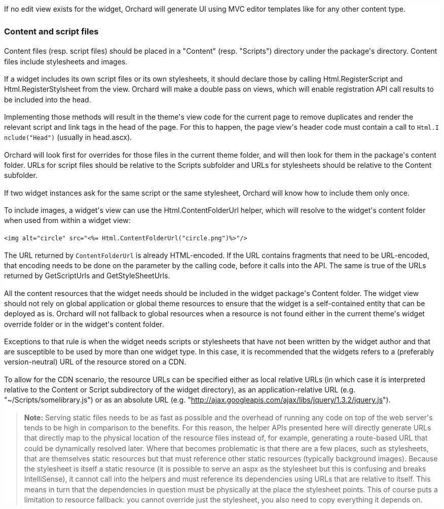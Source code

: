 If no edit view exists for the widget, Orchard will generate UI using MVC editor templates like for any other content type.

### Content and script files

Content files (resp. script files) should be placed in a "Content" (resp. "Scripts") directory under the package's directory. Content files include stylesheets and images.

If a widget includes its own script files or its own stylesheets, it should declare those by calling Html.RegisterScript and Html.RegisterStylsheet from the view. Orchard will make a double pass on views, which will enable registration API call results to be included into the head.

Implementing those methods will result in the theme's view code for the current page to remove duplicates and render the relevant script and link tags in the head of the page. For this to happen, the page view's header code must contain a call to `Html.Include("Head")` (usually in head.ascx).

Orchard will look first for overrides for those files in the current theme folder, and will then look for them in the package's content folder. URLs for script files should be relative to the Scripts subfolder and URLs for stylesheets should be relative to the Content subfolder.

If two widget instances ask for the same script or the same stylesheet, Orchard will know how to include them only once.

To include images, a widget's view can use the Html.ContentFolderUrl helper, which will resolve to the widget's content folder when used from within a widget view:
    
    <img alt="circle" src="<%= Html.ContentFolderUrl("circle.png")%>"/>


The URL returned by `ContentFolderUrl` is already HTML-encoded. If the URL contains fragments that need to be URL-encoded, that encoding needs to be done on the parameter by the calling code, before it calls into the API. The same is true of the URLs returned by GetScriptUrls and GetStyleSheetUrls.

All the content resources that the widget needs should be included in the widget package's Content folder. The widget view should not rely on global application or global theme resources to ensure that the widget is a self-contained entity that can be deployed as is. Orchard will not fallback to global resources when a resource is not found either in the current theme's widget override folder or in the widget's content folder.

Exceptions to that rule is when the widget needs scripts or stylesheets that have not been written by the widget author and that are susceptible to be used by more than one widget type. In this case, it is recommended that the widgets refers to a (preferably version-neutral) URL of the resource stored on a CDN.

To allow for the CDN scenario, the resource URLs can be specified either as local relative URLs (in which case it is interpreted relative to the Content or Script subdirectory of the widget directory), as an application-relative URL (e.g. "~/Scripts/somelibrary.js") or as an absolute URL (e.g. "http://ajax.googleapis.com/ajax/libs/jquery/1.3.2/jquery.js").

> **Note:** Serving static files needs to be as fast as possible and the overhead of running any code on top of the web server's tends to be  high in comparison to the benefits. For this reason, the helper APIs presented here will directly generate URLs that directly map to the physical location of the resource files instead of, for example, generating a route-based URL that could be dynamically resolved later. Where that becomes problematic is that there are a few places, such as stylesheets, that are themselves static resources but that must reference other static resources (typically background images). Because the stylesheet is itself a static resource (it is possible to serve an aspx as the stylesheet but this is confusing and breaks IntelliSense), it cannot call into the helpers and must reference its dependencies using URLs that are relative to itself. This means in turn that the dependencies in question must be physically at the place the stylesheet points. This of course puts a limitation to resource fallback: you cannot override just the stylesheet, you also need to copy everything it depends on.
